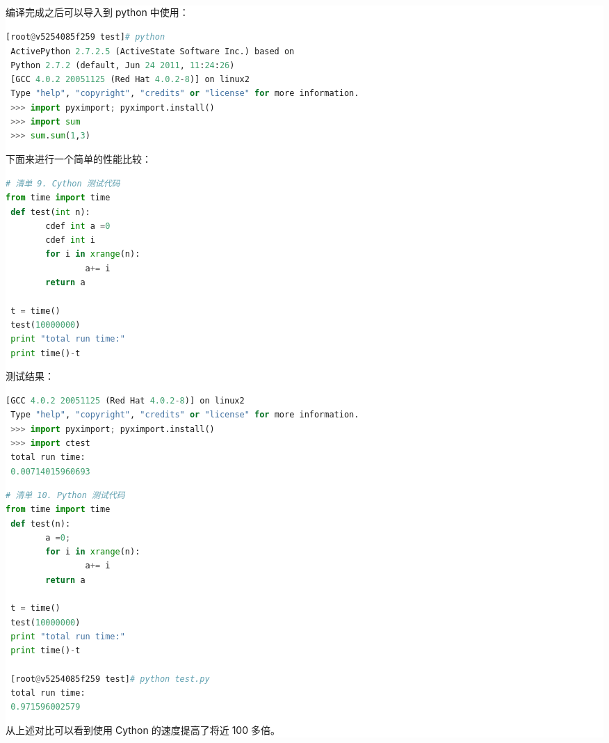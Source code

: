 编译完成之后可以导入到 python 中使用：

```Python
[root@v5254085f259 test]# python 
 ActivePython 2.7.2.5 (ActiveState Software Inc.) based on 
 Python 2.7.2 (default, Jun 24 2011, 11:24:26) 
 [GCC 4.0.2 20051125 (Red Hat 4.0.2-8)] on linux2 
 Type "help", "copyright", "credits" or "license" for more information. 
 >>> import pyximport; pyximport.install() 
 >>> import sum 
 >>> sum.sum(1,3)
```

下面来进行一个简单的性能比较：

```Python
# 清单 9. Cython 测试代码
from time import time 
 def test(int n): 
        cdef int a =0 
        cdef int i 
        for i in xrange(n): 
                a+= i 
        return a 

 t = time() 
 test(10000000) 
 print "total run time:"
 print time()-t
```

测试结果：

```Python
[GCC 4.0.2 20051125 (Red Hat 4.0.2-8)] on linux2 
 Type "help", "copyright", "credits" or "license" for more information. 
 >>> import pyximport; pyximport.install() 
 >>> import ctest 
 total run time: 
 0.00714015960693
```

```Python
# 清单 10. Python 测试代码
from time import time 
 def test(n): 
        a =0; 
        for i in xrange(n): 
                a+= i 
        return a 

 t = time() 
 test(10000000) 
 print "total run time:"
 print time()-t 

 [root@v5254085f259 test]# python test.py 
 total run time: 
 0.971596002579
```

从上述对比可以看到使用 Cython 的速度提高了将近 100 多倍。